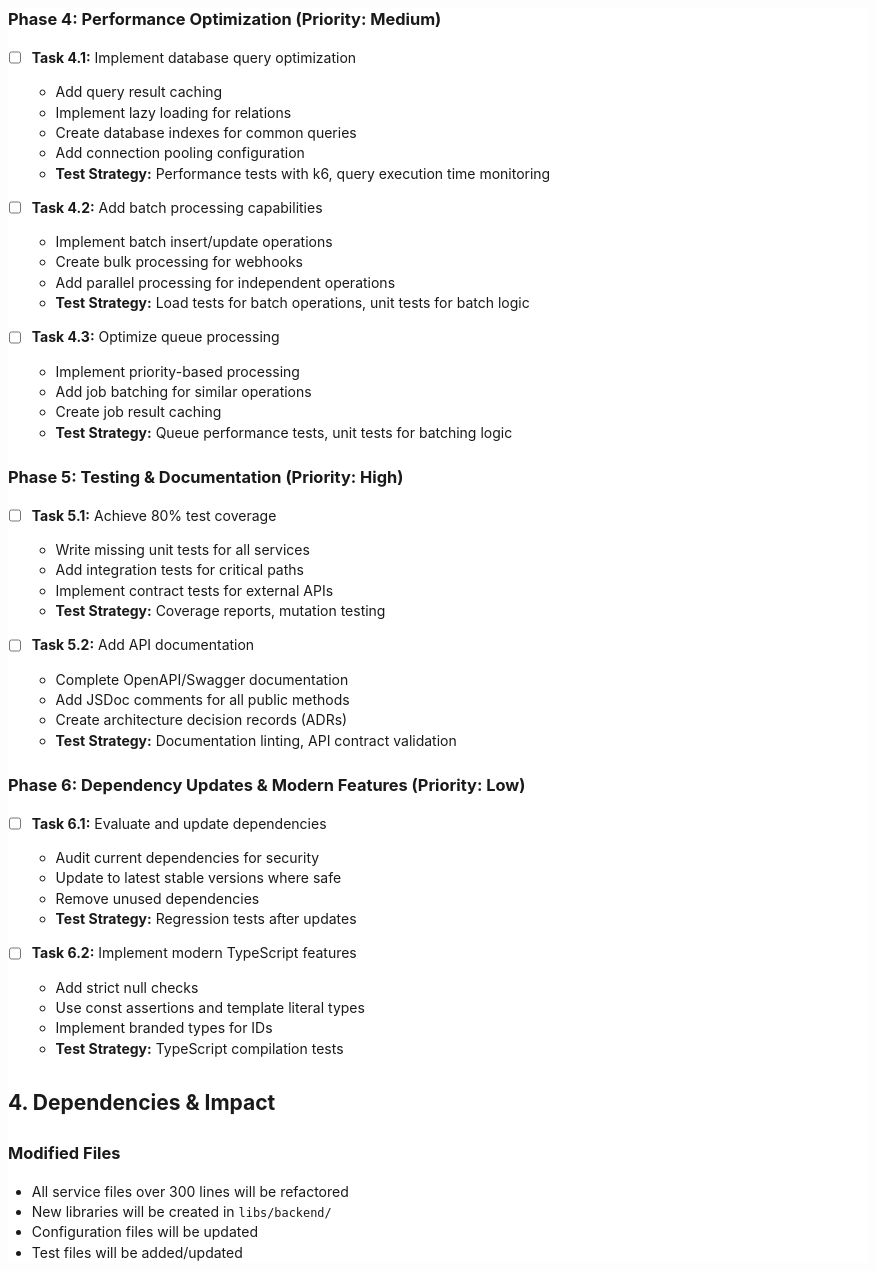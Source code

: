 ### Phase 4: Performance Optimization (Priority: Medium)

- [ ] **Task 4.1:** Implement database query optimization
  - Add query result caching
  - Implement lazy loading for relations
  - Create database indexes for common queries
  - Add connection pooling configuration
  - **Test Strategy:** Performance tests with k6, query execution time monitoring

- [ ] **Task 4.2:** Add batch processing capabilities
  - Implement batch insert/update operations
  - Create bulk processing for webhooks
  - Add parallel processing for independent operations
  - **Test Strategy:** Load tests for batch operations, unit tests for batch logic

- [ ] **Task 4.3:** Optimize queue processing
  - Implement priority-based processing
  - Add job batching for similar operations
  - Create job result caching
  - **Test Strategy:** Queue performance tests, unit tests for batching logic

### Phase 5: Testing & Documentation (Priority: High)

- [ ] **Task 5.1:** Achieve 80% test coverage
  - Write missing unit tests for all services
  - Add integration tests for critical paths
  - Implement contract tests for external APIs
  - **Test Strategy:** Coverage reports, mutation testing

- [ ] **Task 5.2:** Add API documentation
  - Complete OpenAPI/Swagger documentation
  - Add JSDoc comments for all public methods
  - Create architecture decision records (ADRs)
  - **Test Strategy:** Documentation linting, API contract validation

### Phase 6: Dependency Updates & Modern Features (Priority: Low)

- [ ] **Task 6.1:** Evaluate and update dependencies
  - Audit current dependencies for security
  - Update to latest stable versions where safe
  - Remove unused dependencies
  - **Test Strategy:** Regression tests after updates

- [ ] **Task 6.2:** Implement modern TypeScript features
  - Add strict null checks
  - Use const assertions and template literal types
  - Implement branded types for IDs
  - **Test Strategy:** TypeScript compilation tests

## 4. Dependencies & Impact

### Modified Files
- All service files over 300 lines will be refactored
- New libraries will be created in `libs/backend/`
- Configuration files will be updated
- Test files will be added/updated
